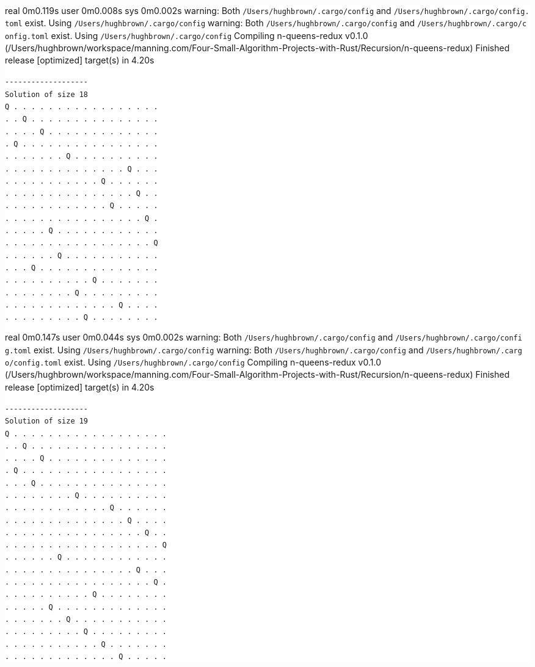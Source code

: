 real	0m0.119s
user	0m0.008s
sys	0m0.002s
warning: Both `/Users/hughbrown/.cargo/config` and `/Users/hughbrown/.cargo/config.toml` exist. Using `/Users/hughbrown/.cargo/config`
warning: Both `/Users/hughbrown/.cargo/config` and `/Users/hughbrown/.cargo/config.toml` exist. Using `/Users/hughbrown/.cargo/config`
   Compiling n-queens-redux v0.1.0 (/Users/hughbrown/workspace/manning.com/Four-Small-Algorithm-Projects-with-Rust/Recursion/n-queens-redux)
    Finished release [optimized] target(s) in 4.20s
```
-------------------
Solution of size 18
Q . . . . . . . . . . . . . . . . .
. . Q . . . . . . . . . . . . . . .
. . . . Q . . . . . . . . . . . . .
. Q . . . . . . . . . . . . . . . .
. . . . . . . Q . . . . . . . . . .
. . . . . . . . . . . . . . Q . . .
. . . . . . . . . . . Q . . . . . .
. . . . . . . . . . . . . . . Q . .
. . . . . . . . . . . . Q . . . . .
. . . . . . . . . . . . . . . . Q .
. . . . . Q . . . . . . . . . . . .
. . . . . . . . . . . . . . . . . Q
. . . . . . Q . . . . . . . . . . .
. . . Q . . . . . . . . . . . . . .
. . . . . . . . . . Q . . . . . . .
. . . . . . . . Q . . . . . . . . .
. . . . . . . . . . . . . Q . . . .
. . . . . . . . . Q . . . . . . . .
```

real	0m0.147s
user	0m0.044s
sys	0m0.002s
warning: Both `/Users/hughbrown/.cargo/config` and `/Users/hughbrown/.cargo/config.toml` exist. Using `/Users/hughbrown/.cargo/config`
warning: Both `/Users/hughbrown/.cargo/config` and `/Users/hughbrown/.cargo/config.toml` exist. Using `/Users/hughbrown/.cargo/config`
   Compiling n-queens-redux v0.1.0 (/Users/hughbrown/workspace/manning.com/Four-Small-Algorithm-Projects-with-Rust/Recursion/n-queens-redux)
    Finished release [optimized] target(s) in 4.20s
```
-------------------
Solution of size 19
Q . . . . . . . . . . . . . . . . . .
. . Q . . . . . . . . . . . . . . . .
. . . . Q . . . . . . . . . . . . . .
. Q . . . . . . . . . . . . . . . . .
. . . Q . . . . . . . . . . . . . . .
. . . . . . . . Q . . . . . . . . . .
. . . . . . . . . . . . Q . . . . . .
. . . . . . . . . . . . . . Q . . . .
. . . . . . . . . . . . . . . . Q . .
. . . . . . . . . . . . . . . . . . Q
. . . . . . Q . . . . . . . . . . . .
. . . . . . . . . . . . . . . Q . . .
. . . . . . . . . . . . . . . . . Q .
. . . . . . . . . . Q . . . . . . . .
. . . . . Q . . . . . . . . . . . . .
. . . . . . . Q . . . . . . . . . . .
. . . . . . . . . Q . . . . . . . . .
. . . . . . . . . . . Q . . . . . . .
. . . . . . . . . . . . . Q . . . . .
```